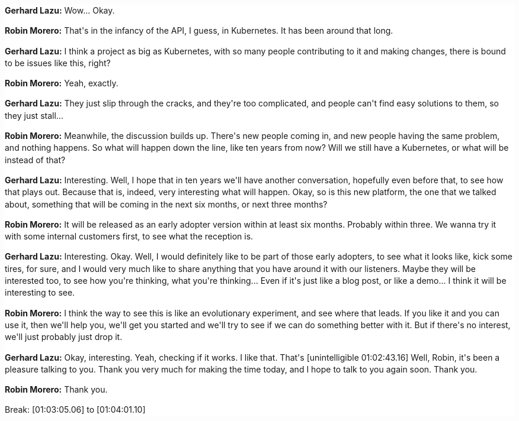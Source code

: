 **Gerhard Lazu:** Wow... Okay.

**Robin Morero:** That's in the infancy of the API, I guess, in Kubernetes. It has been around that long.

**Gerhard Lazu:** I think a project as big as Kubernetes, with so many people contributing to it and making changes, there is bound to be issues like this, right?

**Robin Morero:** Yeah, exactly.

**Gerhard Lazu:** They just slip through the cracks, and they're too complicated, and people can't find easy solutions to them, so they just stall...

**Robin Morero:** Meanwhile, the discussion builds up. There's new people coming in, and new people having the same problem, and nothing happens. So what will happen down the line, like ten years from now? Will we still have a Kubernetes, or what will be instead of that?

**Gerhard Lazu:** Interesting. Well, I hope that in ten years we'll have another conversation, hopefully even before that, to see how that plays out. Because that is, indeed, very interesting what will happen. Okay, so is this new platform, the one that we talked about, something that will be coming in the next six months, or next three months?

**Robin Morero:** It will be released as an early adopter version within at least six months. Probably within three. We wanna try it with some internal customers first, to see what the reception is.

**Gerhard Lazu:** Interesting. Okay. Well, I would definitely like to be part of those early adopters, to see what it looks like, kick some tires, for sure, and I would very much like to share anything that you have around it with our listeners. Maybe they will be interested too, to see how you're thinking, what you're thinking... Even if it's just like a blog post, or like a demo... I think it will be interesting to see.

**Robin Morero:** I think the way to see this is like an evolutionary experiment, and see where that leads. If you like it and you can use it, then we'll help you, we'll get you started and we'll try to see if we can do something better with it. But if there's no interest, we'll just probably just drop it.

**Gerhard Lazu:** Okay, interesting. Yeah, checking if it works. I like that. That's \[unintelligible 01:02:43.16\] Well, Robin, it's been a pleasure talking to you. Thank you very much for making the time today, and I hope to talk to you again soon. Thank you.

**Robin Morero:** Thank you.

Break: \[01:03:05.06\] to \[01:04:01.10\]
